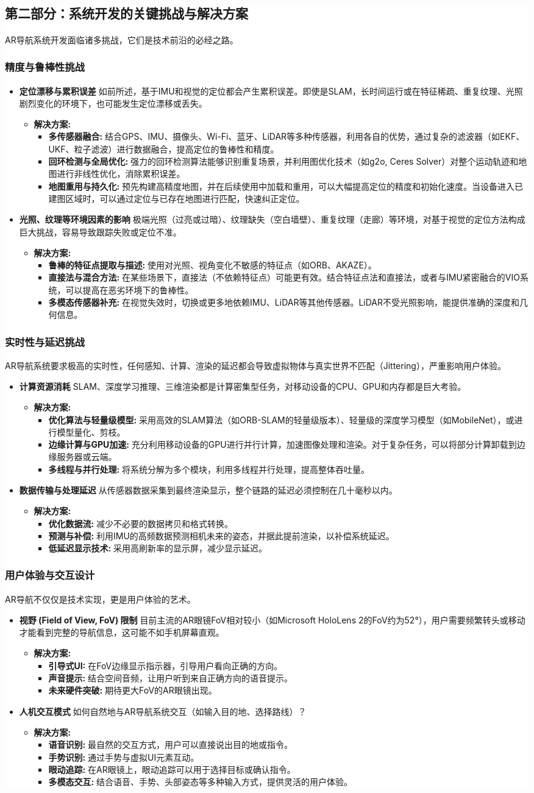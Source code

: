 ## 第二部分：系统开发的关键挑战与解决方案

AR导航系统开发面临诸多挑战，它们是技术前沿的必经之路。

### 精度与鲁棒性挑战

*   **定位漂移与累积误差**
    如前所述，基于IMU和视觉的定位都会产生累积误差。即使是SLAM，长时间运行或在特征稀疏、重复纹理、光照剧烈变化的环境下，也可能发生定位漂移或丢失。
    *   **解决方案:**
        *   **多传感器融合:** 结合GPS、IMU、摄像头、Wi-Fi、蓝牙、LiDAR等多种传感器，利用各自的优势，通过复杂的滤波器（如EKF、UKF、粒子滤波）进行数据融合，提高定位的鲁棒性和精度。
        *   **回环检测与全局优化:** 强力的回环检测算法能够识别重复场景，并利用图优化技术（如g2o, Ceres Solver）对整个运动轨迹和地图进行非线性优化，消除累积误差。
        *   **地图重用与持久化:** 预先构建高精度地图，并在后续使用中加载和重用，可以大幅提高定位的精度和初始化速度。当设备进入已建图区域时，可以通过定位与已存在地图进行匹配，快速纠正定位。

*   **光照、纹理等环境因素的影响**
    极端光照（过亮或过暗）、纹理缺失（空白墙壁）、重复纹理（走廊）等环境，对基于视觉的定位方法构成巨大挑战，容易导致跟踪失败或定位不准。
    *   **解决方案:**
        *   **鲁棒的特征点提取与描述:** 使用对光照、视角变化不敏感的特征点（如ORB、AKAZE）。
        *   **直接法与混合方法:** 在某些场景下，直接法（不依赖特征点）可能更有效。结合特征点法和直接法，或者与IMU紧密融合的VIO系统，可以提高在恶劣环境下的鲁棒性。
        *   **多模态传感器补充:** 在视觉失效时，切换或更多地依赖IMU、LiDAR等其他传感器。LiDAR不受光照影响，能提供准确的深度和几何信息。

### 实时性与延迟挑战

AR导航系统要求极高的实时性，任何感知、计算、渲染的延迟都会导致虚拟物体与真实世界不匹配（Jittering），严重影响用户体验。

*   **计算资源消耗**
    SLAM、深度学习推理、三维渲染都是计算密集型任务，对移动设备的CPU、GPU和内存都是巨大考验。
    *   **解决方案:**
        *   **优化算法与轻量级模型:** 采用高效的SLAM算法（如ORB-SLAM的轻量级版本）、轻量级的深度学习模型（如MobileNet），或进行模型量化、剪枝。
        *   **边缘计算与GPU加速:** 充分利用移动设备的GPU进行并行计算，加速图像处理和渲染。对于复杂任务，可以将部分计算卸载到边缘服务器或云端。
        *   **多线程与并行处理:** 将系统分解为多个模块，利用多线程并行处理，提高整体吞吐量。

*   **数据传输与处理延迟**
    从传感器数据采集到最终渲染显示，整个链路的延迟必须控制在几十毫秒以内。
    *   **解决方案:**
        *   **优化数据流:** 减少不必要的数据拷贝和格式转换。
        *   **预测与补偿:** 利用IMU的高频数据预测相机未来的姿态，并据此提前渲染，以补偿系统延迟。
        *   **低延迟显示技术:** 采用高刷新率的显示屏，减少显示延迟。

### 用户体验与交互设计

AR导航不仅仅是技术实现，更是用户体验的艺术。

*   **视野 (Field of View, FoV) 限制**
    目前主流的AR眼镜FoV相对较小（如Microsoft HoloLens 2的FoV约为52°），用户需要频繁转头或移动才能看到完整的导航信息，这可能不如手机屏幕直观。
    *   **解决方案:**
        *   **引导式UI:** 在FoV边缘显示指示器，引导用户看向正确的方向。
        *   **声音提示:** 结合空间音频，让用户听到来自正确方向的语音提示。
        *   **未来硬件突破:** 期待更大FoV的AR眼镜出现。

*   **人机交互模式**
    如何自然地与AR导航系统交互（如输入目的地、选择路线）？
    *   **解决方案:**
        *   **语音识别:** 最自然的交互方式，用户可以直接说出目的地或指令。
        *   **手势识别:** 通过手势与虚拟UI元素互动。
        *   **眼动追踪:** 在AR眼镜上，眼动追踪可以用于选择目标或确认指令。
        *   **多模态交互:** 结合语音、手势、头部姿态等多种输入方式，提供灵活的用户体验。
